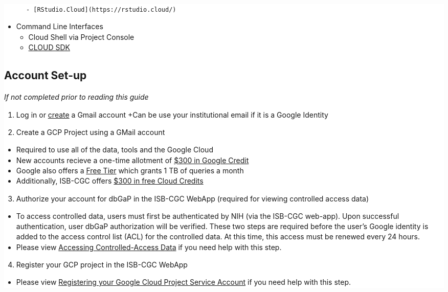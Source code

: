           - [RStudio.Cloud](https://rstudio.cloud/)
  - Command Line Interfaces
      - Cloud Shell via Project Console
      - [CLOUD SDK](https://cloud.google.com/sdk/)

## Account Set-up

*If not completed prior to reading this guide*

1.  Log in or
    [create](https://accounts.google.com/signup/v2/webcreateaccount?dsh=308321458437252901&continue=https%3A%2F%2Faccounts.google.com%2FManageAccount&flowName=GlifWebSignIn&flowEntry=SignUp#FirstName=&LastName=)
    a Gmail account +Can be use your institutional email if it is a
    Google Identity

2.  Create a GCP Project using a GMail account



  - Required to use all of the data, tools and the Google Cloud
  - New accounts recieve a one-time allotment of [$300 in Google
    Credit](https://cloud.google.com/free/)
  - Google also offers a [Free Tier](https://cloud.google.com/free/)
    which grants 1 TB of queries a month
  - Additionally, ISB-CGC offers [$300 in free Cloud
    Credits](https://isb-cancer-genomics-cloud.readthedocs.io/en/latest/sections/HowtoRequestCloudCredits.html)



3.  Authorize your account for dbGaP in the ISB-CGC WebApp (required for
    viewing controlled access data)



  - To access controlled data, users must first be authenticated by NIH
    (via the ISB-CGC web-app). Upon successful authentication, user
    dbGaP authorization will be verified. These two steps are required
    before the user’s Google identity is added to the access control
    list (ACL) for the controlled data. At this time, this access must
    be renewed every 24 hours.
  - Please view [Accessing Controlled-Access
    Data](https://isb-cancer-genomics-cloud.readthedocs.io/en/latest/sections/Gaining-Access-To-Controlled-Access-Data.html)
    if you need help with this step.



4.  Register your GCP project in the ISB-CGC WebApp



  - Please view [Registering your Google Cloud Project Service
    Account](https://isb-cancer-genomics-cloud.readthedocs.io/en/latest/sections/webapp/Gaining-Access-To-Contolled-Access-Data.html#requirements-for-registering-a-google-cloud-project-service-account)
    if you need help with this step.

